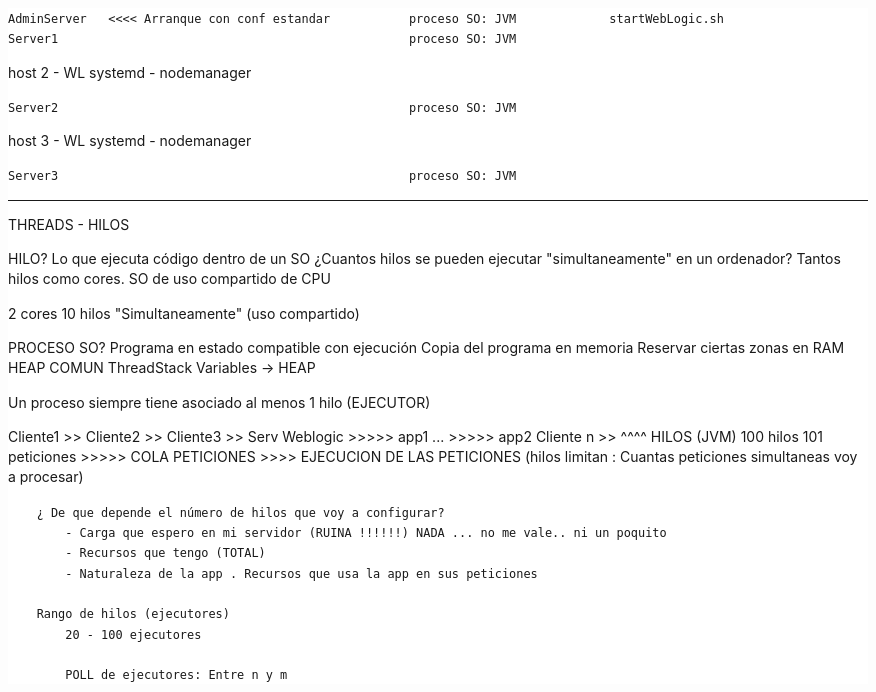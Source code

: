     AdminServer   <<<< Arranque con conf estandar           proceso SO: JVM             startWebLogic.sh
    Server1                                                 proceso SO: JVM
host 2 - WL
    systemd - nodemanager

    Server2                                                 proceso SO: JVM
host 3 - WL
    systemd - nodemanager

    Server3                                                 proceso SO: JVM
    
----------------------------------------
THREADS - HILOS

HILO?
Lo que ejecuta código dentro de un SO
¿Cuantos hilos se pueden ejecutar "simultaneamente" en un ordenador? Tantos hilos como cores.
SO de uso compartido de CPU

2 cores
10 hilos "Simultaneamente" (uso compartido)

PROCESO SO?
    Programa en estado compatible con ejecución
    Copia del programa en memoria
    Reservar ciertas zonas en RAM 
        HEAP COMUN
    ThreadStack
        Variables -> HEAP

Un proceso siempre tiene asociado al menos 1 hilo (EJECUTOR)


Cliente1    >>
Cliente2    >>
Cliente3    >>          Serv Weblogic           >>>>> app1
...                                             >>>>> app2
Cliente n   >>
                        ^^^^ HILOS (JVM)
                        100 hilos
101 peticiones 
                >>>>>
            COLA PETICIONES
                    >>>> EJECUCION DE LAS PETICIONES
                            (hilos limitan : Cuantas peticiones simultaneas voy a procesar)
                            
        ¿ De que depende el número de hilos que voy a configurar?
            - Carga que espero en mi servidor (RUINA !!!!!!) NADA ... no me vale.. ni un poquito
            - Recursos que tengo (TOTAL)
            - Naturaleza de la app . Recursos que usa la app en sus peticiones
            
        Rango de hilos (ejecutores)
            20 - 100 ejecutores    
        
            POLL de ejecutores: Entre n y m
